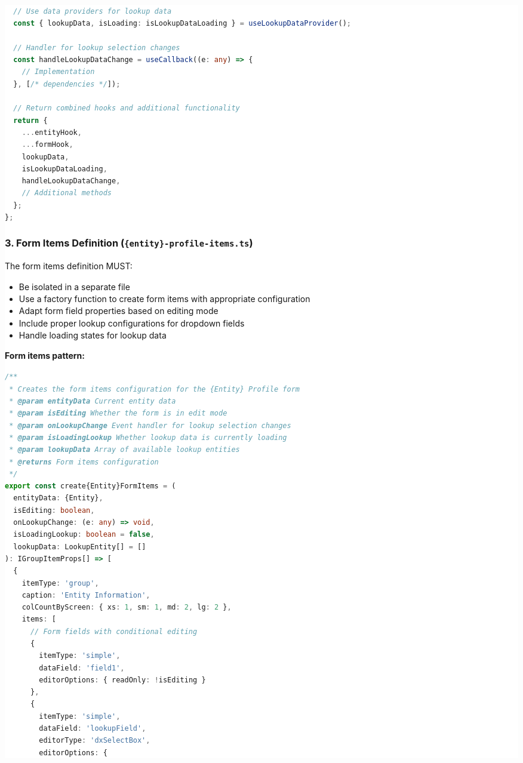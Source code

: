 ```typescript
  // Use data providers for lookup data
  const { lookupData, isLoading: isLookupDataLoading } = useLookupDataProvider();
  
  // Handler for lookup selection changes
  const handleLookupDataChange = useCallback((e: any) => {
    // Implementation
  }, [/* dependencies */]);
  
  // Return combined hooks and additional functionality
  return {
    ...entityHook,
    ...formHook,
    lookupData,
    isLookupDataLoading,
    handleLookupDataChange,
    // Additional methods
  };
};
```

### 3. Form Items Definition (`{entity}-profile-items.ts`)

The form items definition MUST:

- Be isolated in a separate file
- Use a factory function to create form items with appropriate configuration
- Adapt form field properties based on editing mode
- Include proper lookup configurations for dropdown fields
- Handle loading states for lookup data

**Form items pattern:**
```typescript
/**
 * Creates the form items configuration for the {Entity} Profile form
 * @param entityData Current entity data
 * @param isEditing Whether the form is in edit mode
 * @param onLookupChange Event handler for lookup selection changes
 * @param isLoadingLookup Whether lookup data is currently loading
 * @param lookupData Array of available lookup entities
 * @returns Form items configuration
 */
export const create{Entity}FormItems = (
  entityData: {Entity},
  isEditing: boolean,
  onLookupChange: (e: any) => void,
  isLoadingLookup: boolean = false,
  lookupData: LookupEntity[] = []
): IGroupItemProps[] => [
  {
    itemType: 'group',
    caption: 'Entity Information',
    colCountByScreen: { xs: 1, sm: 1, md: 2, lg: 2 },
    items: [
      // Form fields with conditional editing
      { 
        itemType: 'simple',
        dataField: 'field1',
        editorOptions: { readOnly: !isEditing }
      },
      {
        itemType: 'simple',
        dataField: 'lookupField',
        editorType: 'dxSelectBox',
        editorOptions: {
```